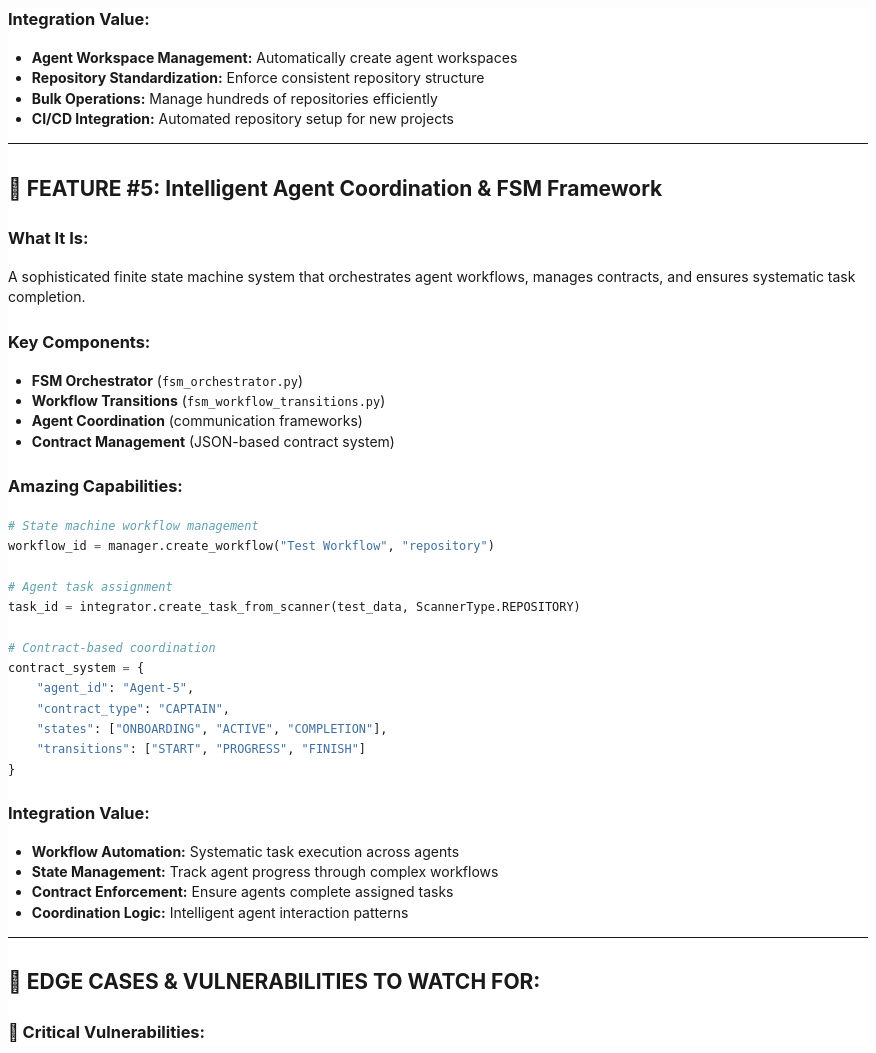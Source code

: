 ### **Integration Value:**
- **Agent Workspace Management:** Automatically create agent workspaces
- **Repository Standardization:** Enforce consistent repository structure
- **Bulk Operations:** Manage hundreds of repositories efficiently
- **CI/CD Integration:** Automated repository setup for new projects

---

## 🎯 **FEATURE #5: Intelligent Agent Coordination & FSM Framework**

### **What It Is:**
A sophisticated finite state machine system that orchestrates agent workflows, manages contracts, and ensures systematic task completion.

### **Key Components:**
- **FSM Orchestrator** (`fsm_orchestrator.py`)
- **Workflow Transitions** (`fsm_workflow_transitions.py`)
- **Agent Coordination** (communication frameworks)
- **Contract Management** (JSON-based contract system)

### **Amazing Capabilities:**
```python
# State machine workflow management
workflow_id = manager.create_workflow("Test Workflow", "repository")

# Agent task assignment
task_id = integrator.create_task_from_scanner(test_data, ScannerType.REPOSITORY)

# Contract-based coordination
contract_system = {
    "agent_id": "Agent-5",
    "contract_type": "CAPTAIN",
    "states": ["ONBOARDING", "ACTIVE", "COMPLETION"],
    "transitions": ["START", "PROGRESS", "FINISH"]
}
```

### **Integration Value:**
- **Workflow Automation:** Systematic task execution across agents
- **State Management:** Track agent progress through complex workflows
- **Contract Enforcement:** Ensure agents complete assigned tasks
- **Coordination Logic:** Intelligent agent interaction patterns

---

## 🚨 **EDGE CASES & VULNERABILITIES TO WATCH FOR:**

### **🔴 Critical Vulnerabilities:**
